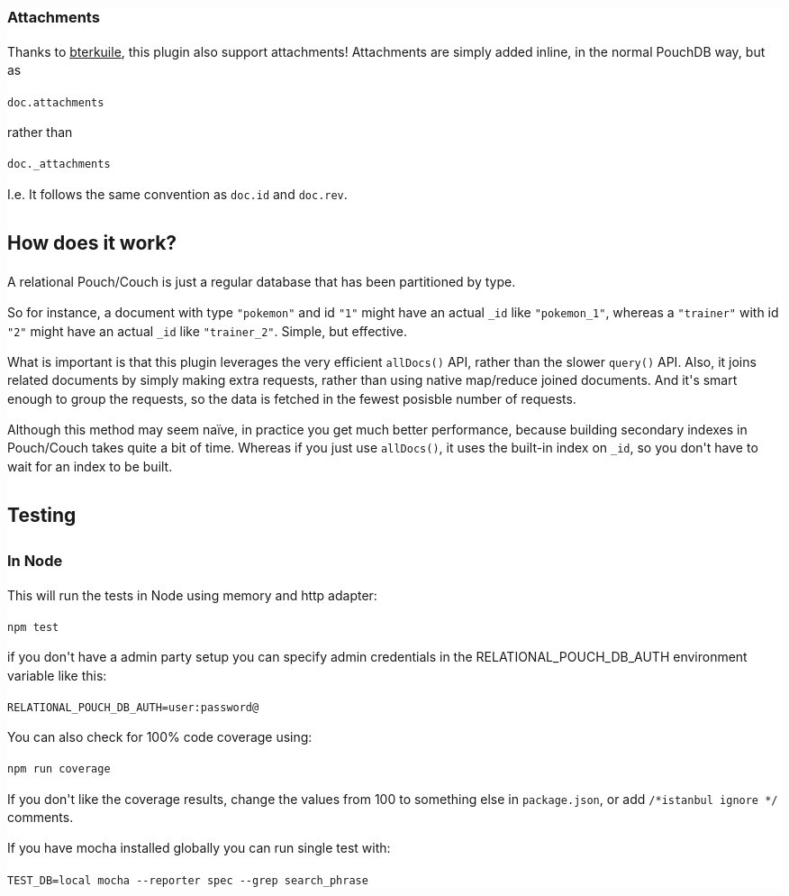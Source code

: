 ### Attachments

Thanks to [bterkuile](https://github.com/bterkuile), this plugin also support attachments! Attachments are simply added inline, in the normal PouchDB way, but as

```
doc.attachments
```

rather than

```
doc._attachments
```

I.e. It follows the same convention as `doc.id` and `doc.rev`.

How does it work?
-----

A relational Pouch/Couch is just a regular database that has been partitioned by type.

So for instance, a document with type `"pokemon"` and id `"1"` might have an actual `_id` like `"pokemon_1"`, whereas a `"trainer"` with id `"2"` might have an actual `_id` like `"trainer_2"`. Simple, but effective.

What is important is that this plugin leverages the very efficient `allDocs()` API, rather than the slower `query()` API. Also, it joins related documents by simply making extra requests, rather than using native map/reduce joined documents. And it's smart enough to group the requests, so the data is fetched in the fewest posisble number of requests.

Although this method may seem naïve, in practice you get much better performance, because building secondary indexes in Pouch/Couch takes quite a bit of time. Whereas if you just use `allDocs()`, it uses the built-in index on `_id`, so you don't have to wait for an index to be built.

Testing
----

### In Node

This will run the tests in Node using memory and http adapter:

    npm test

if you don't have a admin party setup you can specify admin credentials in the RELATIONAL_POUCH_DB_AUTH environment variable like this:

	RELATIONAL_POUCH_DB_AUTH=user:password@

You can also check for 100% code coverage using:

    npm run coverage

If you don't like the coverage results, change the values from 100 to something else in `package.json`, or add `/*istanbul ignore */` comments.


If you have mocha installed globally you can run single test with:
```
TEST_DB=local mocha --reporter spec --grep search_phrase
```
